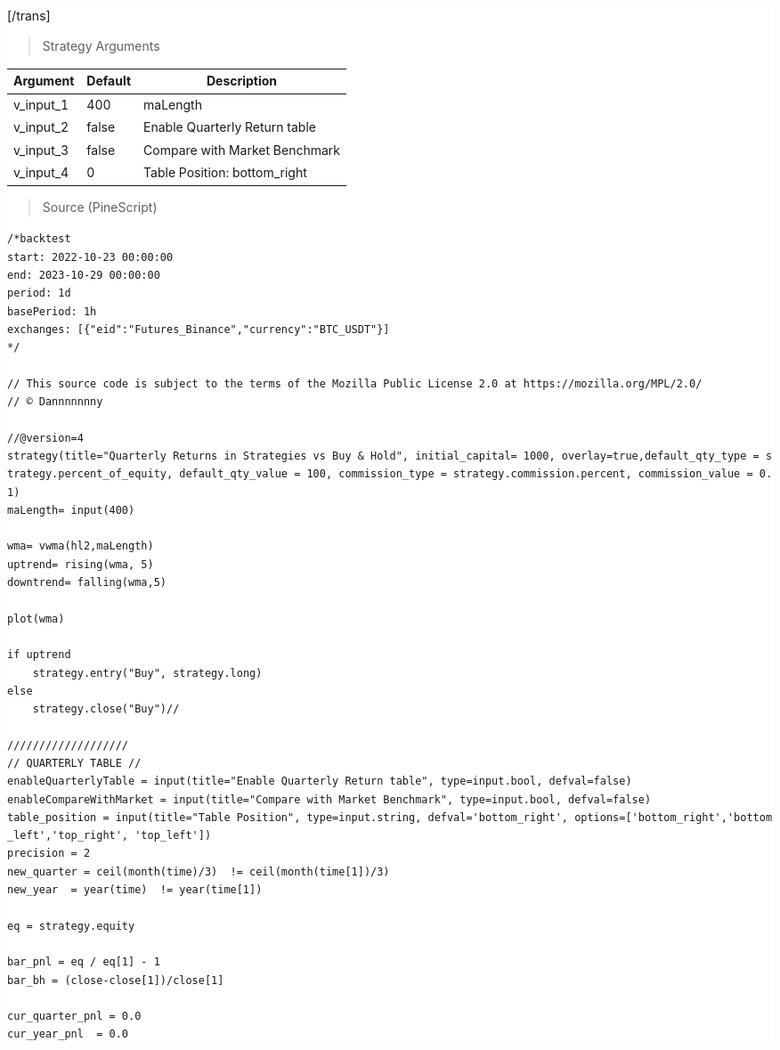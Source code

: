 [/trans]

> Strategy Arguments



|Argument|Default|Description|
|----|----|----|
|v_input_1|400|maLength|
|v_input_2|false|Enable Quarterly Return table|
|v_input_3|false|Compare with Market Benchmark|
|v_input_4|0|Table Position: bottom_right|bottom_left|top_right|top_left|


> Source (PineScript)

``` pinescript
/*backtest
start: 2022-10-23 00:00:00
end: 2023-10-29 00:00:00
period: 1d
basePeriod: 1h
exchanges: [{"eid":"Futures_Binance","currency":"BTC_USDT"}]
*/

// This source code is subject to the terms of the Mozilla Public License 2.0 at https://mozilla.org/MPL/2.0/
// © Dannnnnnny

//@version=4
strategy(title="Quarterly Returns in Strategies vs Buy & Hold", initial_capital= 1000, overlay=true,default_qty_type = strategy.percent_of_equity, default_qty_value = 100, commission_type = strategy.commission.percent, commission_value = 0.1)
maLength= input(400)

wma= vwma(hl2,maLength)
uptrend= rising(wma, 5)
downtrend= falling(wma,5)

plot(wma)

if uptrend
    strategy.entry("Buy", strategy.long)
else
    strategy.close("Buy")//

///////////////////
// QUARTERLY TABLE //
enableQuarterlyTable = input(title="Enable Quarterly Return table", type=input.bool, defval=false)
enableCompareWithMarket = input(title="Compare with Market Benchmark", type=input.bool, defval=false)
table_position = input(title="Table Position", type=input.string, defval='bottom_right', options=['bottom_right','bottom_left','top_right', 'top_left'])
precision = 2
new_quarter = ceil(month(time)/3)  != ceil(month(time[1])/3)
new_year  = year(time)  != year(time[1])

eq = strategy.equity

bar_pnl = eq / eq[1] - 1
bar_bh = (close-close[1])/close[1]

cur_quarter_pnl = 0.0
cur_year_pnl  = 0.0
```